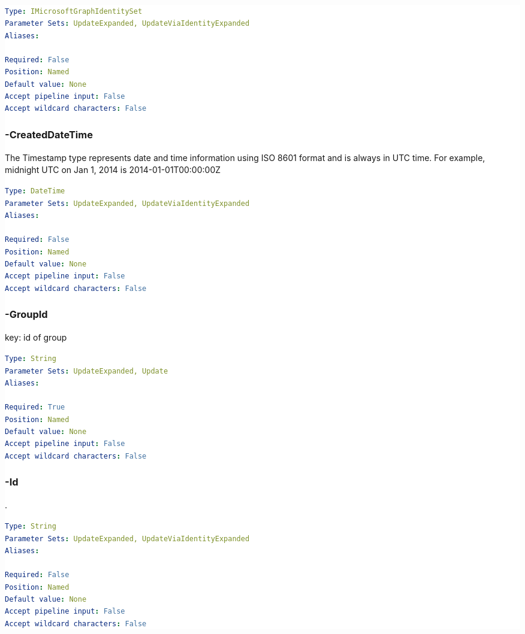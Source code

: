 ```yaml
Type: IMicrosoftGraphIdentitySet
Parameter Sets: UpdateExpanded, UpdateViaIdentityExpanded
Aliases:

Required: False
Position: Named
Default value: None
Accept pipeline input: False
Accept wildcard characters: False
```

### -CreatedDateTime
The Timestamp type represents date and time information using ISO 8601 format and is always in UTC time.
For example, midnight UTC on Jan 1, 2014 is 2014-01-01T00:00:00Z

```yaml
Type: DateTime
Parameter Sets: UpdateExpanded, UpdateViaIdentityExpanded
Aliases:

Required: False
Position: Named
Default value: None
Accept pipeline input: False
Accept wildcard characters: False
```

### -GroupId
key: id of group

```yaml
Type: String
Parameter Sets: UpdateExpanded, Update
Aliases:

Required: True
Position: Named
Default value: None
Accept pipeline input: False
Accept wildcard characters: False
```

### -Id
.

```yaml
Type: String
Parameter Sets: UpdateExpanded, UpdateViaIdentityExpanded
Aliases:

Required: False
Position: Named
Default value: None
Accept pipeline input: False
Accept wildcard characters: False
```
